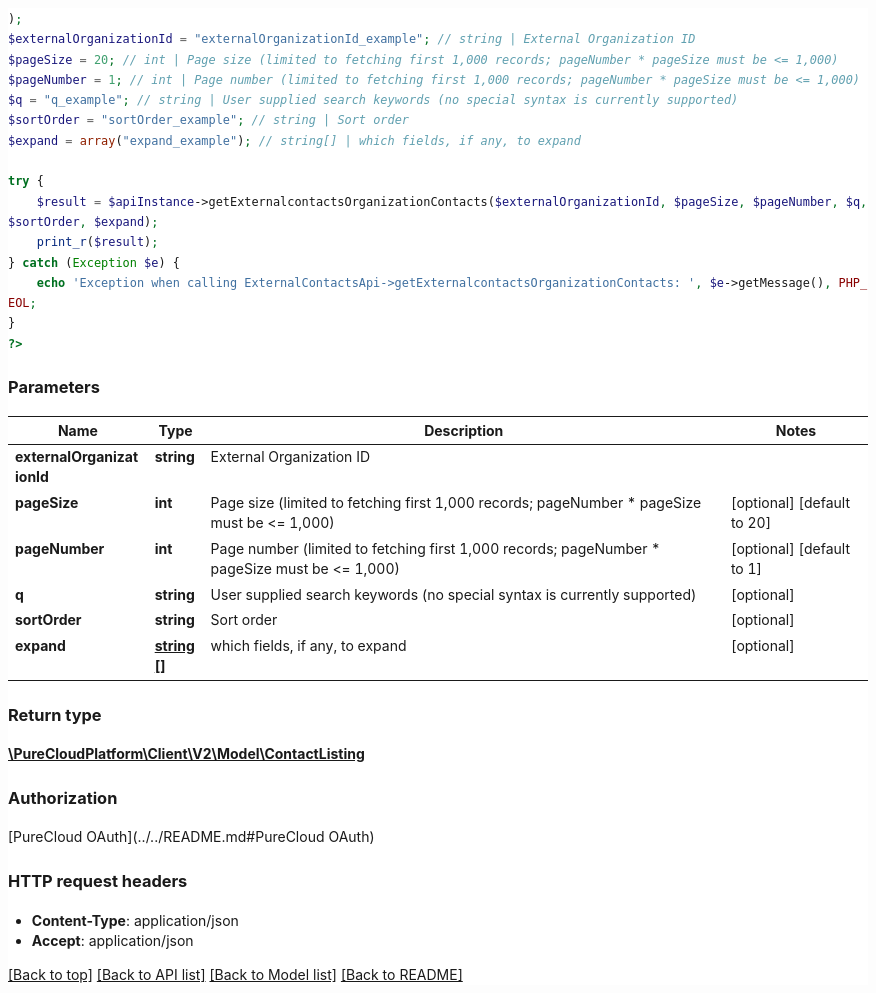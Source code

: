 ```php
);
$externalOrganizationId = "externalOrganizationId_example"; // string | External Organization ID
$pageSize = 20; // int | Page size (limited to fetching first 1,000 records; pageNumber * pageSize must be <= 1,000)
$pageNumber = 1; // int | Page number (limited to fetching first 1,000 records; pageNumber * pageSize must be <= 1,000)
$q = "q_example"; // string | User supplied search keywords (no special syntax is currently supported)
$sortOrder = "sortOrder_example"; // string | Sort order
$expand = array("expand_example"); // string[] | which fields, if any, to expand

try {
    $result = $apiInstance->getExternalcontactsOrganizationContacts($externalOrganizationId, $pageSize, $pageNumber, $q, $sortOrder, $expand);
    print_r($result);
} catch (Exception $e) {
    echo 'Exception when calling ExternalContactsApi->getExternalcontactsOrganizationContacts: ', $e->getMessage(), PHP_EOL;
}
?>
```

### Parameters

Name | Type | Description  | Notes
------------- | ------------- | ------------- | -------------
 **externalOrganizationId** | **string**| External Organization ID |
 **pageSize** | **int**| Page size (limited to fetching first 1,000 records; pageNumber * pageSize must be &lt;&#x3D; 1,000) | [optional] [default to 20]
 **pageNumber** | **int**| Page number (limited to fetching first 1,000 records; pageNumber * pageSize must be &lt;&#x3D; 1,000) | [optional] [default to 1]
 **q** | **string**| User supplied search keywords (no special syntax is currently supported) | [optional]
 **sortOrder** | **string**| Sort order | [optional]
 **expand** | [**string[]**](../Model/string.md)| which fields, if any, to expand | [optional]

### Return type

[**\PureCloudPlatform\Client\V2\Model\ContactListing**](../Model/ContactListing.md)

### Authorization

[PureCloud OAuth](../../README.md#PureCloud OAuth)

### HTTP request headers

 - **Content-Type**: application/json
 - **Accept**: application/json

[[Back to top]](#) [[Back to API list]](../../README.md#documentation-for-api-endpoints) [[Back to Model list]](../../README.md#documentation-for-models) [[Back to README]](../../README.md)
